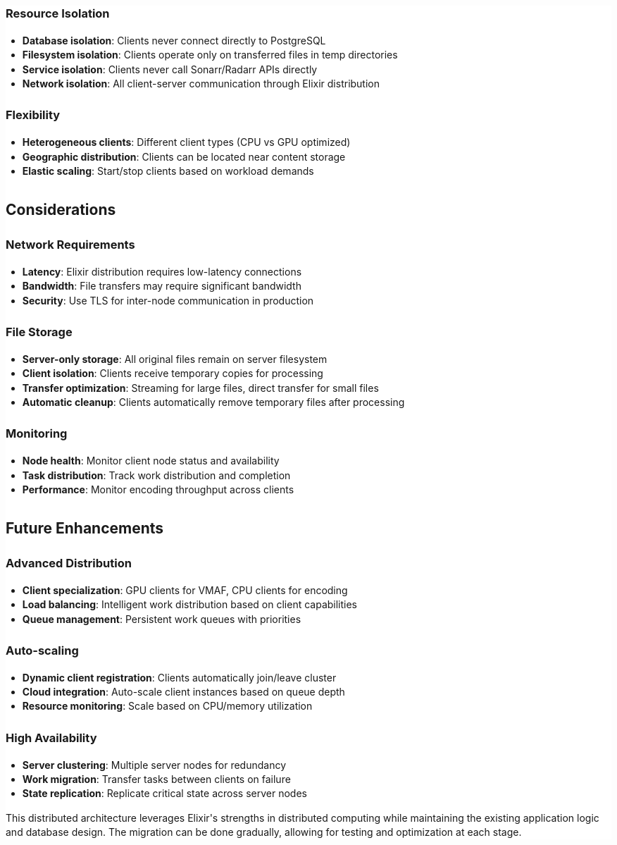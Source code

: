 ### Resource Isolation
- **Database isolation**: Clients never connect directly to PostgreSQL
- **Filesystem isolation**: Clients operate only on transferred files in temp directories
- **Service isolation**: Clients never call Sonarr/Radarr APIs directly
- **Network isolation**: All client-server communication through Elixir distribution

### Flexibility
- **Heterogeneous clients**: Different client types (CPU vs GPU optimized)
- **Geographic distribution**: Clients can be located near content storage
- **Elastic scaling**: Start/stop clients based on workload demands

## Considerations

### Network Requirements
- **Latency**: Elixir distribution requires low-latency connections
- **Bandwidth**: File transfers may require significant bandwidth
- **Security**: Use TLS for inter-node communication in production

### File Storage
- **Server-only storage**: All original files remain on server filesystem
- **Client isolation**: Clients receive temporary copies for processing
- **Transfer optimization**: Streaming for large files, direct transfer for small files
- **Automatic cleanup**: Clients automatically remove temporary files after processing

### Monitoring
- **Node health**: Monitor client node status and availability
- **Task distribution**: Track work distribution and completion
- **Performance**: Monitor encoding throughput across clients

## Future Enhancements

### Advanced Distribution
- **Client specialization**: GPU clients for VMAF, CPU clients for encoding
- **Load balancing**: Intelligent work distribution based on client capabilities
- **Queue management**: Persistent work queues with priorities

### Auto-scaling
- **Dynamic client registration**: Clients automatically join/leave cluster
- **Cloud integration**: Auto-scale client instances based on queue depth
- **Resource monitoring**: Scale based on CPU/memory utilization

### High Availability
- **Server clustering**: Multiple server nodes for redundancy
- **Work migration**: Transfer tasks between clients on failure
- **State replication**: Replicate critical state across server nodes

This distributed architecture leverages Elixir's strengths in distributed computing while maintaining the existing application logic and database design. The migration can be done gradually, allowing for testing and optimization at each stage.
